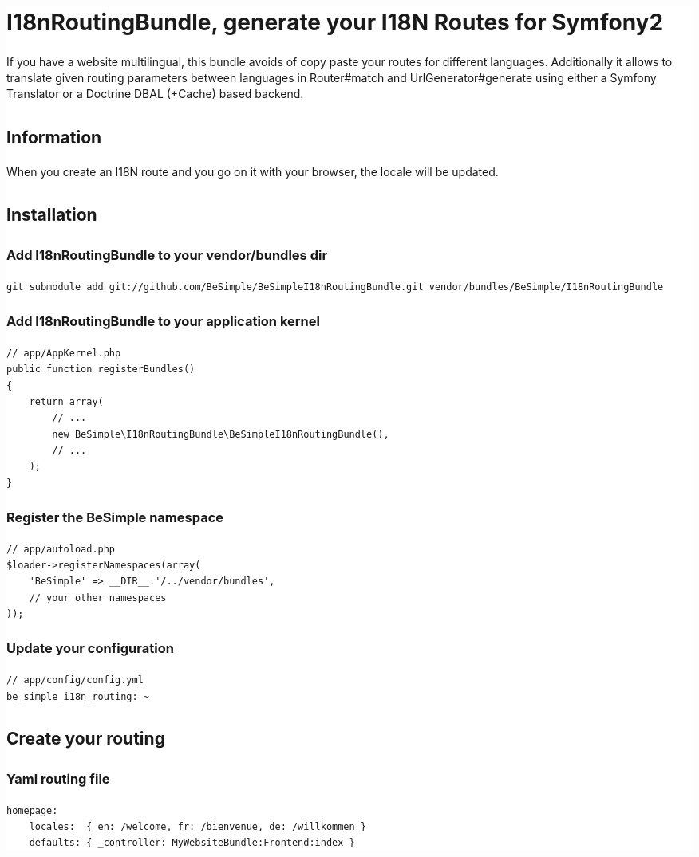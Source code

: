 I18nRoutingBundle, generate your I18N Routes for Symfony2
=========================================================

If you have a website multilingual, this bundle avoids of copy paste your routes
for different languages. Additionally it allows to translate given routing parameters
between languages in Router#match and UrlGenerator#generate using either a Symfony Translator
or a Doctrine DBAL (+Cache) based backend.

## Information

When you create an I18N route and you go on it with your browser, the locale will be updated.

## Installation

### Add I18nRoutingBundle to your vendor/bundles dir

    git submodule add git://github.com/BeSimple/BeSimpleI18nRoutingBundle.git vendor/bundles/BeSimple/I18nRoutingBundle

### Add I18nRoutingBundle to your application kernel

    // app/AppKernel.php
    public function registerBundles()
    {
        return array(
            // ...
            new BeSimple\I18nRoutingBundle\BeSimpleI18nRoutingBundle(),
            // ...
        );
    }

### Register the BeSimple namespace

    // app/autoload.php
    $loader->registerNamespaces(array(
        'BeSimple' => __DIR__.'/../vendor/bundles',
        // your other namespaces
    ));

### Update your configuration

    // app/config/config.yml
    be_simple_i18n_routing: ~

## Create your routing

### Yaml routing file

    homepage:
        locales:  { en: /welcome, fr: /bienvenue, de: /willkommen }
        defaults: { _controller: MyWebsiteBundle:Frontend:index }
